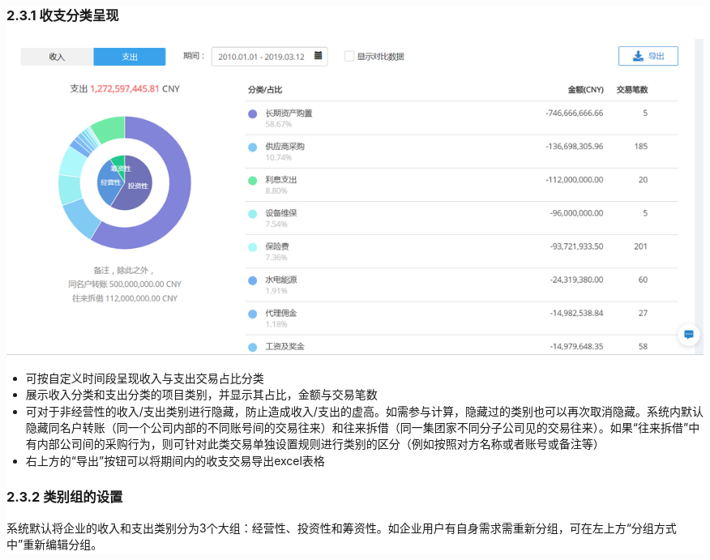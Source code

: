 ### 2.3.1 收支分类呈现 <a name="2.3.1收支分类呈现"></a>

![image](media/image13.png)

- 可按自定义时间段呈现收入与支出交易占比分类
- 展示收入分类和支出分类的项目类别，并显示其占比，金额与交易笔数
- 可对于非经营性的收入/支出类别进行隐藏，防止造成收入/支出的虚高。如需参与计算，隐藏过的类别也可以再次取消隐藏。系统内默认隐藏同名户转账（同一个公司内部的不同账号间的交易往来）和往来拆借（同一集团家不同分子公司见的交易往来）。如果“往来拆借”中有内部公司间的采购行为，则可针对此类交易单独设置规则进行类别的区分（例如按照对方名称或者账号或备注等）
- 右上方的“导出”按钮可以将期间内的收支交易导出excel表格

### 2.3.2 类别组的设置 <a name="2.3.2类别组的设置"></a>

<p>系统默认将企业的收入和支出类别分为3个大组：经营性、投资性和筹资性。如企业用户有自身需求需重新分组，可在左上方“分组方式中”重新编辑分组。</p>
